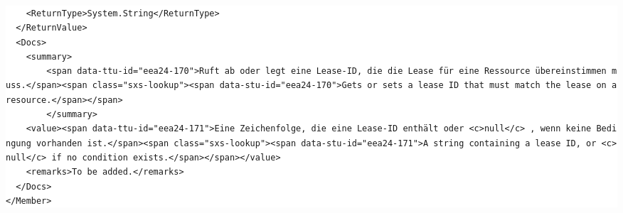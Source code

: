         <ReturnType>System.String</ReturnType>
      </ReturnValue>
      <Docs>
        <summary>
            <span data-ttu-id="eea24-170">Ruft ab oder legt eine Lease-ID, die die Lease für eine Ressource übereinstimmen muss.</span><span class="sxs-lookup"><span data-stu-id="eea24-170">Gets or sets a lease ID that must match the lease on a resource.</span></span>
            </summary>
        <value><span data-ttu-id="eea24-171">Eine Zeichenfolge, die eine Lease-ID enthält oder <c>null</c> , wenn keine Bedingung vorhanden ist.</span><span class="sxs-lookup"><span data-stu-id="eea24-171">A string containing a lease ID, or <c>null</c> if no condition exists.</span></span></value>
        <remarks>To be added.</remarks>
      </Docs>
    </Member>
  </Members>
</Type>